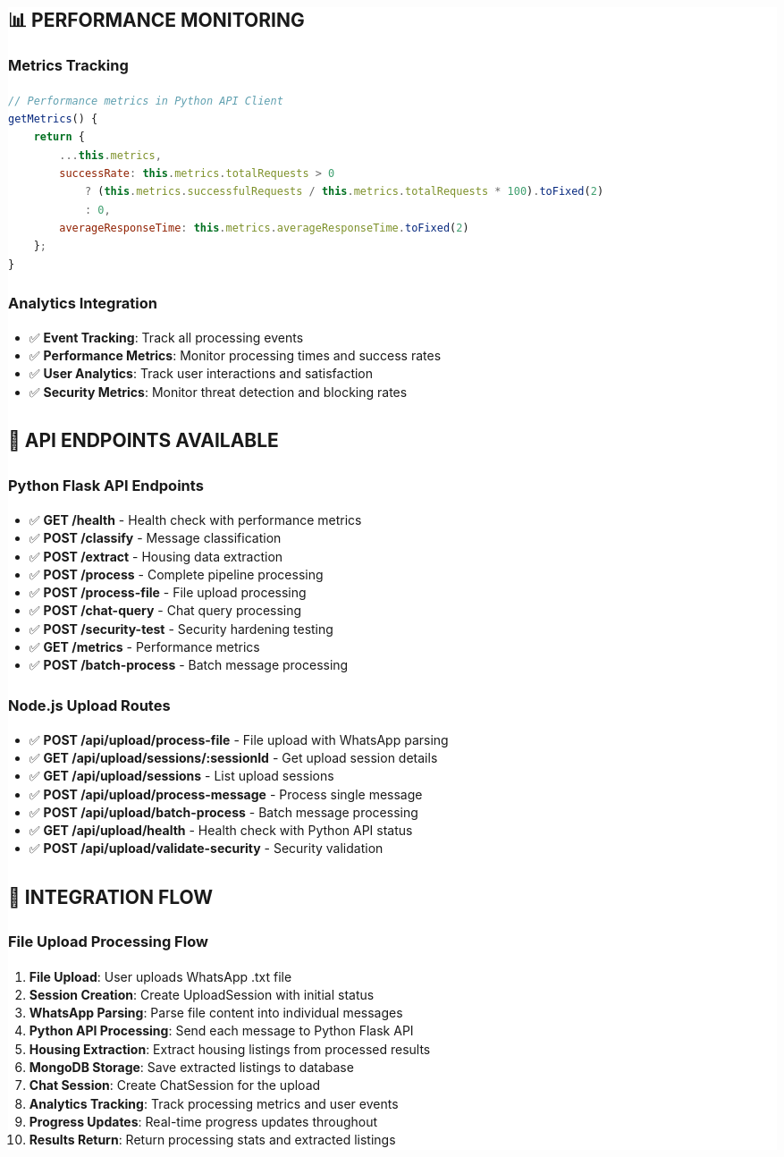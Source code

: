 ## 📊 **PERFORMANCE MONITORING**

### **Metrics Tracking**
```javascript
// Performance metrics in Python API Client
getMetrics() {
    return {
        ...this.metrics,
        successRate: this.metrics.totalRequests > 0 
            ? (this.metrics.successfulRequests / this.metrics.totalRequests * 100).toFixed(2)
            : 0,
        averageResponseTime: this.metrics.averageResponseTime.toFixed(2)
    };
}
```

### **Analytics Integration**
- ✅ **Event Tracking**: Track all processing events
- ✅ **Performance Metrics**: Monitor processing times and success rates
- ✅ **User Analytics**: Track user interactions and satisfaction
- ✅ **Security Metrics**: Monitor threat detection and blocking rates

## 🎯 **API ENDPOINTS AVAILABLE**

### **Python Flask API Endpoints**
- ✅ **GET /health** - Health check with performance metrics
- ✅ **POST /classify** - Message classification
- ✅ **POST /extract** - Housing data extraction
- ✅ **POST /process** - Complete pipeline processing
- ✅ **POST /process-file** - File upload processing
- ✅ **POST /chat-query** - Chat query processing
- ✅ **POST /security-test** - Security hardening testing
- ✅ **GET /metrics** - Performance metrics
- ✅ **POST /batch-process** - Batch message processing

### **Node.js Upload Routes**
- ✅ **POST /api/upload/process-file** - File upload with WhatsApp parsing
- ✅ **GET /api/upload/sessions/:sessionId** - Get upload session details
- ✅ **GET /api/upload/sessions** - List upload sessions
- ✅ **POST /api/upload/process-message** - Process single message
- ✅ **POST /api/upload/batch-process** - Batch message processing
- ✅ **GET /api/upload/health** - Health check with Python API status
- ✅ **POST /api/upload/validate-security** - Security validation

## 🔄 **INTEGRATION FLOW**

### **File Upload Processing Flow**
1. **File Upload**: User uploads WhatsApp .txt file
2. **Session Creation**: Create UploadSession with initial status
3. **WhatsApp Parsing**: Parse file content into individual messages
4. **Python API Processing**: Send each message to Python Flask API
5. **Housing Extraction**: Extract housing listings from processed results
6. **MongoDB Storage**: Save extracted listings to database
7. **Chat Session**: Create ChatSession for the upload
8. **Analytics Tracking**: Track processing metrics and user events
9. **Progress Updates**: Real-time progress updates throughout
10. **Results Return**: Return processing stats and extracted listings
